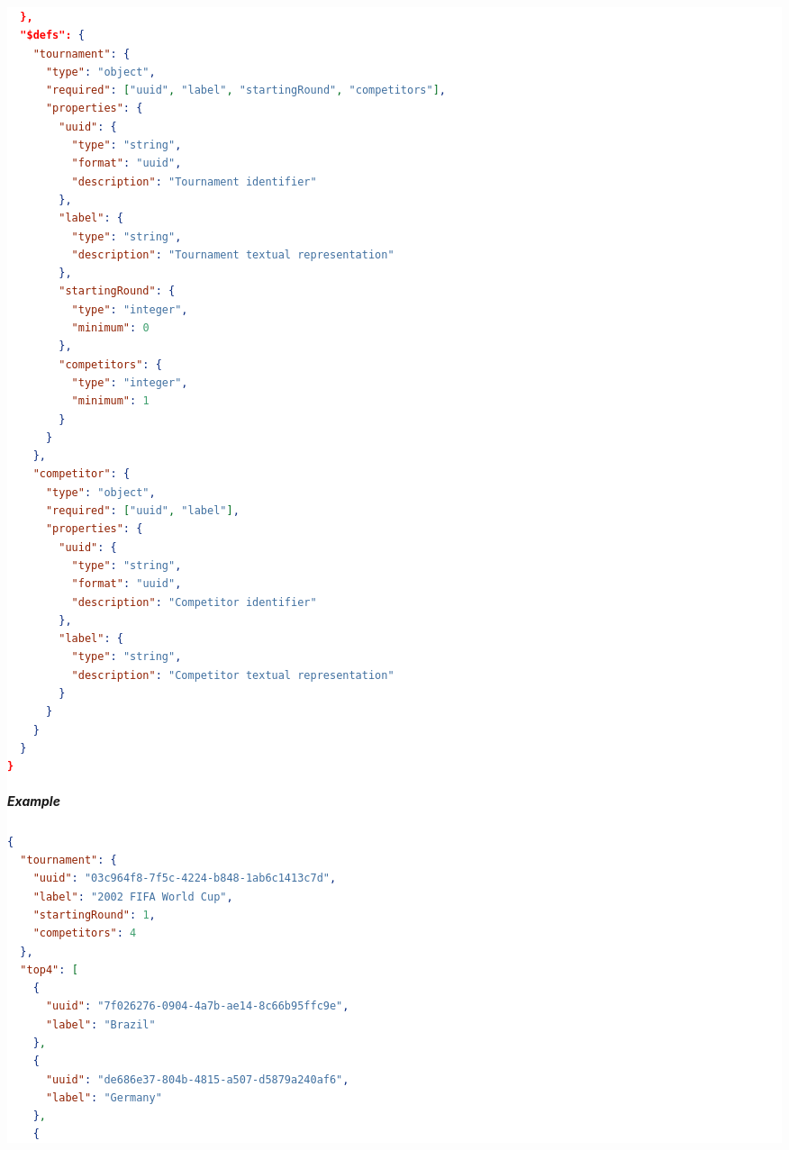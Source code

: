 ```json
  },
  "$defs": {
    "tournament": {
      "type": "object",
      "required": ["uuid", "label", "startingRound", "competitors"],
      "properties": {
        "uuid": {
          "type": "string",
          "format": "uuid",
          "description": "Tournament identifier"
        },
        "label": {
          "type": "string",
          "description": "Tournament textual representation"
        },
        "startingRound": {
          "type": "integer",
          "minimum": 0
        },
        "competitors": {
          "type": "integer",
          "minimum": 1
        }
      }
    },
    "competitor": {
      "type": "object",
      "required": ["uuid", "label"],
      "properties": {
        "uuid": {
          "type": "string",
          "format": "uuid",
          "description": "Competitor identifier"
        },
        "label": {
          "type": "string",
          "description": "Competitor textual representation"
        }
      }
    }
  }
}
```

##### Example
```json
{
  "tournament": {
    "uuid": "03c964f8-7f5c-4224-b848-1ab6c1413c7d",
    "label": "2002 FIFA World Cup",
    "startingRound": 1,
    "competitors": 4
  },
  "top4": [
    {
      "uuid": "7f026276-0904-4a7b-ae14-8c66b95ffc9e",
      "label": "Brazil"
    },
    {
      "uuid": "de686e37-804b-4815-a507-d5879a240af6",
      "label": "Germany"
    },
    {
```